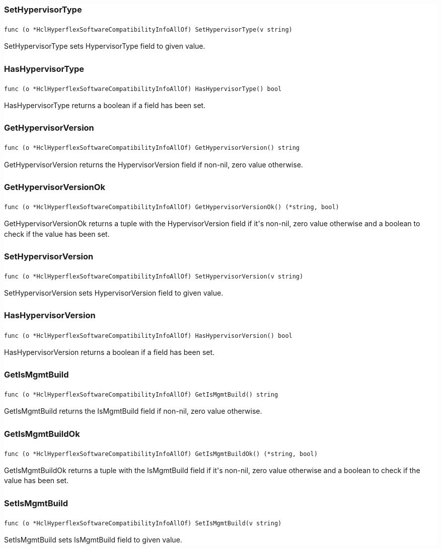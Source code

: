 ### SetHypervisorType

`func (o *HclHyperflexSoftwareCompatibilityInfoAllOf) SetHypervisorType(v string)`

SetHypervisorType sets HypervisorType field to given value.

### HasHypervisorType

`func (o *HclHyperflexSoftwareCompatibilityInfoAllOf) HasHypervisorType() bool`

HasHypervisorType returns a boolean if a field has been set.

### GetHypervisorVersion

`func (o *HclHyperflexSoftwareCompatibilityInfoAllOf) GetHypervisorVersion() string`

GetHypervisorVersion returns the HypervisorVersion field if non-nil, zero value otherwise.

### GetHypervisorVersionOk

`func (o *HclHyperflexSoftwareCompatibilityInfoAllOf) GetHypervisorVersionOk() (*string, bool)`

GetHypervisorVersionOk returns a tuple with the HypervisorVersion field if it's non-nil, zero value otherwise
and a boolean to check if the value has been set.

### SetHypervisorVersion

`func (o *HclHyperflexSoftwareCompatibilityInfoAllOf) SetHypervisorVersion(v string)`

SetHypervisorVersion sets HypervisorVersion field to given value.

### HasHypervisorVersion

`func (o *HclHyperflexSoftwareCompatibilityInfoAllOf) HasHypervisorVersion() bool`

HasHypervisorVersion returns a boolean if a field has been set.

### GetIsMgmtBuild

`func (o *HclHyperflexSoftwareCompatibilityInfoAllOf) GetIsMgmtBuild() string`

GetIsMgmtBuild returns the IsMgmtBuild field if non-nil, zero value otherwise.

### GetIsMgmtBuildOk

`func (o *HclHyperflexSoftwareCompatibilityInfoAllOf) GetIsMgmtBuildOk() (*string, bool)`

GetIsMgmtBuildOk returns a tuple with the IsMgmtBuild field if it's non-nil, zero value otherwise
and a boolean to check if the value has been set.

### SetIsMgmtBuild

`func (o *HclHyperflexSoftwareCompatibilityInfoAllOf) SetIsMgmtBuild(v string)`

SetIsMgmtBuild sets IsMgmtBuild field to given value.
